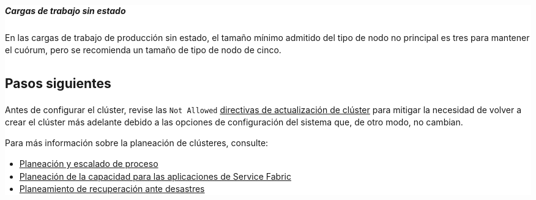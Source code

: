 ##### <a name="stateless-workloads"></a>Cargas de trabajo sin estado

En las cargas de trabajo de producción sin estado, el tamaño mínimo admitido del tipo de nodo no principal es tres para mantener el cuórum, pero se recomienda un tamaño de tipo de nodo de cinco.

## <a name="next-steps"></a>Pasos siguientes

Antes de configurar el clúster, revise las `Not Allowed` [directivas de actualización de clúster](service-fabric-cluster-fabric-settings.md) para mitigar la necesidad de volver a crear el clúster más adelante debido a las opciones de configuración del sistema que, de otro modo, no cambian.

Para más información sobre la planeación de clústeres, consulte:

* [Planeación y escalado de proceso](service-fabric-best-practices-capacity-scaling.md)
* [Planeación de la capacidad para las aplicaciones de Service Fabric](service-fabric-capacity-planning.md)
* [Planeamiento de recuperación ante desastres](service-fabric-disaster-recovery.md)


[SystemServices]: ./media/service-fabric-cluster-capacity/SystemServices.png
